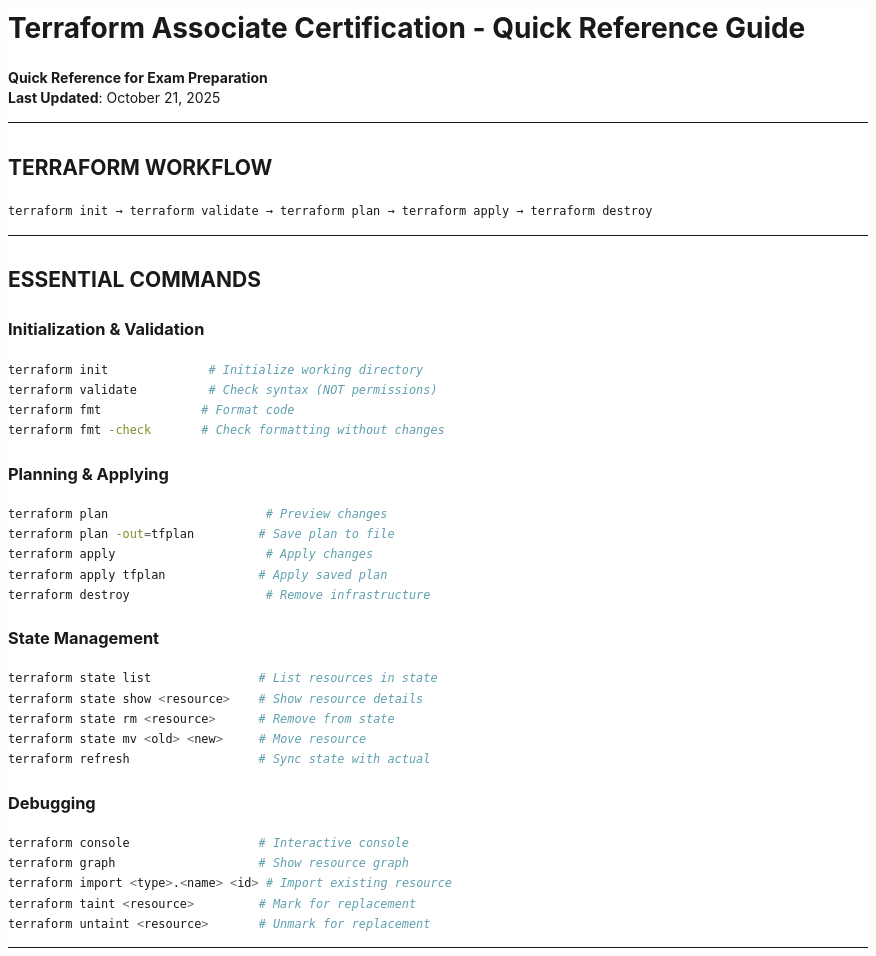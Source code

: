 # Terraform Associate Certification - Quick Reference Guide

**Quick Reference for Exam Preparation**  
**Last Updated**: October 21, 2025

---

## TERRAFORM WORKFLOW

```
terraform init → terraform validate → terraform plan → terraform apply → terraform destroy
```

---

## ESSENTIAL COMMANDS

### Initialization & Validation
```bash
terraform init              # Initialize working directory
terraform validate          # Check syntax (NOT permissions)
terraform fmt              # Format code
terraform fmt -check       # Check formatting without changes
```

### Planning & Applying
```bash
terraform plan                      # Preview changes
terraform plan -out=tfplan         # Save plan to file
terraform apply                     # Apply changes
terraform apply tfplan             # Apply saved plan
terraform destroy                   # Remove infrastructure
```

### State Management
```bash
terraform state list               # List resources in state
terraform state show <resource>    # Show resource details
terraform state rm <resource>      # Remove from state
terraform state mv <old> <new>     # Move resource
terraform refresh                  # Sync state with actual
```

### Debugging
```bash
terraform console                  # Interactive console
terraform graph                    # Show resource graph
terraform import <type>.<name> <id> # Import existing resource
terraform taint <resource>         # Mark for replacement
terraform untaint <resource>       # Unmark for replacement
```

---